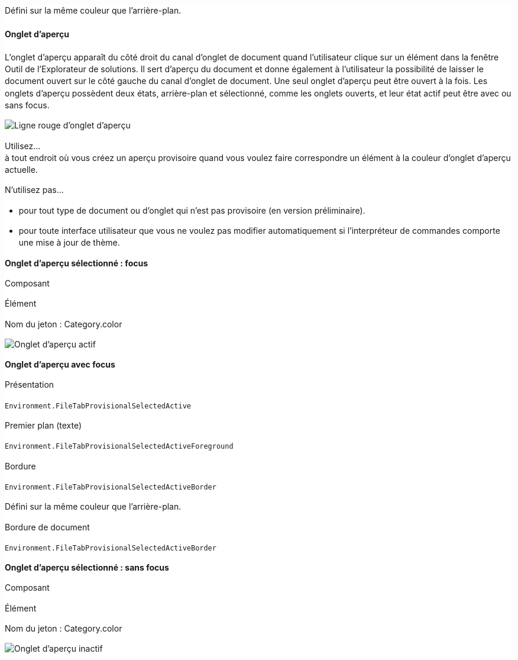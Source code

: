  Défini sur la même couleur que l’arrière-plan.  
  
#### <a name="preview-tab"></a>Onglet d’aperçu  
 L’onglet d’aperçu apparaît du côté droit du canal d’onglet de document quand l’utilisateur clique sur un élément dans la fenêtre Outil de l’Explorateur de solutions. Il sert d’aperçu du document et donne également à l’utilisateur la possibilité de laisser le document ouvert sur le côté gauche du canal d’onglet de document. Une seul onglet d’aperçu peut être ouvert à la fois. Les onglets d’aperçu possèdent deux états, arrière-plan et sélectionné, comme les onglets ouverts, et leur état actif peut être avec ou sans focus.  
  
 ![Ligne rouge d’onglet d’aperçu](../../extensibility/ux-guidelines/media/0303-078-previewtabredline.png "0303-078_PreviewTabRedline")  
  
 Utilisez...  
 à tout endroit où vous créez un aperçu provisoire quand vous voulez faire correspondre un élément à la couleur d’onglet d’aperçu actuelle.  
  
 N’utilisez pas...  
 -   pour tout type de document ou d’onglet qui n’est pas provisoire (en version préliminaire).  
  
-   pour toute interface utilisateur que vous ne voulez pas modifier automatiquement si l’interpréteur de commandes comporte une mise à jour de thème.  
  
 **Onglet d’aperçu sélectionné : focus**  
  
 Composant  
  
 Élément  
  
 Nom du jeton : Category.color  
  
 ![Onglet d’aperçu actif](../../extensibility/ux-guidelines/media/0303-079-previewtabfocused.png "0303-079_PreviewTabFocused")  
  
 **Onglet d’aperçu avec focus**  
  
 Présentation  
  
 `Environment.FileTabProvisionalSelectedActive`  
  
 Premier plan (texte)  
  
 `Environment.FileTabProvisionalSelectedActiveForeground`  
  
 Bordure  
  
 `Environment.FileTabProvisionalSelectedActiveBorder`  
  
 Défini sur la même couleur que l’arrière-plan.  
  
 Bordure de document  
  
 `Environment.FileTabProvisionalSelectedActiveBorder`  
  
 **Onglet d’aperçu sélectionné : sans focus**  
  
 Composant  
  
 Élément  
  
 Nom du jeton : Category.color  
  
 ![Onglet d’aperçu inactif](../../extensibility/ux-guidelines/media/0303-080-previewtabunfocused.png "0303-080_PreviewTabUnfocused")  
  